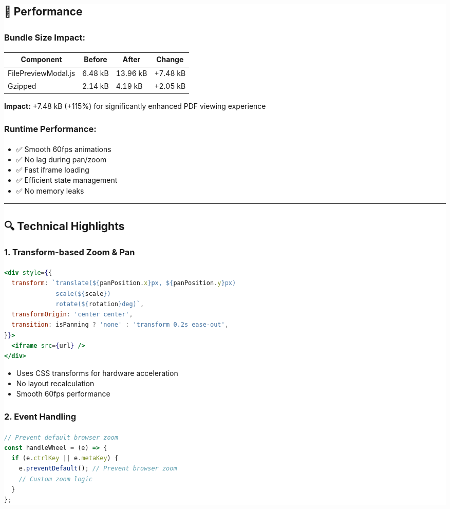 
## 🚀 Performance

### **Bundle Size Impact:**

| Component | Before | After | Change |
|-----------|--------|-------|--------|
| FilePreviewModal.js | 6.48 kB | 13.96 kB | +7.48 kB |
| Gzipped | 2.14 kB | 4.19 kB | +2.05 kB |

**Impact:** +7.48 kB (+115%) for significantly enhanced PDF viewing experience

### **Runtime Performance:**
- ✅ Smooth 60fps animations
- ✅ No lag during pan/zoom
- ✅ Fast iframe loading
- ✅ Efficient state management
- ✅ No memory leaks

---

## 🔍 Technical Highlights

### **1. Transform-based Zoom & Pan**
```jsx
<div style={{
  transform: `translate(${panPosition.x}px, ${panPosition.y}px) 
              scale(${scale}) 
              rotate(${rotation}deg)`,
  transformOrigin: 'center center',
  transition: isPanning ? 'none' : 'transform 0.2s ease-out',
}}>
  <iframe src={url} />
</div>
```
- Uses CSS transforms for hardware acceleration
- No layout recalculation
- Smooth 60fps performance

### **2. Event Handling**
```jsx
// Prevent default browser zoom
const handleWheel = (e) => {
  if (e.ctrlKey || e.metaKey) {
    e.preventDefault(); // Prevent browser zoom
    // Custom zoom logic
  }
};
```
